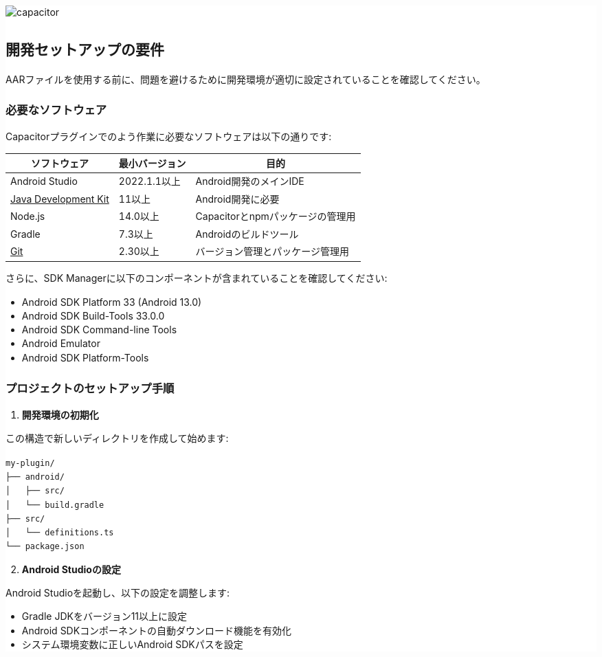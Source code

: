 ![capacitor](https://mars-images.imgix.net/seobot/screenshots/capacitorjs.com-4c1a6a7e452082d30f5bff9840b00b7d-2025-03-15.jpg?auto=compress)

<iframe src="https://www.youtube.com/embed/octDia3rFmI" title="YouTube video player" frameborder="0" allow="accelerometer; autoplay; clipboard-write; encrypted-media; gyroscope; picture-in-picture; web-share" referrerpolicy="strict-origin-when-cross-origin" style="width: 100%; height: 500px;" allowfullscreen></iframe>

## 開発セットアップの要件

AARファイルを使用する前に、問題を避けるために開発環境が適切に設定されていることを確認してください。

### 必要なソフトウェア

Capacitorプラグインでのよう作業に必要なソフトウェアは以下の通りです:

| **ソフトウェア** | **最小バージョン** | **目的** |
| --- | --- | --- |
| Android Studio | 2022.1.1以上 | Android開発のメインIDE |
| [Java Development Kit](https://en.wikipedia.org/wiki/Java_Development_Kit) | 11以上 | Android開発に必要 |
| Node.js | 14.0以上 | Capacitorとnpmパッケージの管理用 |
| Gradle | 7.3以上 | Androidのビルドツール |
| [Git](https://git-scm.com/) | 2.30以上 | バージョン管理とパッケージ管理用 |

さらに、SDK Managerに以下のコンポーネントが含まれていることを確認してください:

- Android SDK Platform 33 (Android 13.0)
- Android SDK Build-Tools 33.0.0
- Android SDK Command-line Tools
- Android Emulator 
- Android SDK Platform-Tools

### プロジェクトのセットアップ手順

1. **開発環境の初期化**

この構造で新しいディレクトリを作成して始めます:

```
my-plugin/
├── android/
│   ├── src/
│   └── build.gradle
├── src/
│   └── definitions.ts
└── package.json
```

2. **Android Studioの設定**

Android Studioを起動し、以下の設定を調整します:

- Gradle JDKをバージョン11以上に設定
- Android SDKコンポーネントの自動ダウンロード機能を有効化 
- システム環境変数に正しいAndroid SDKパスを設定
